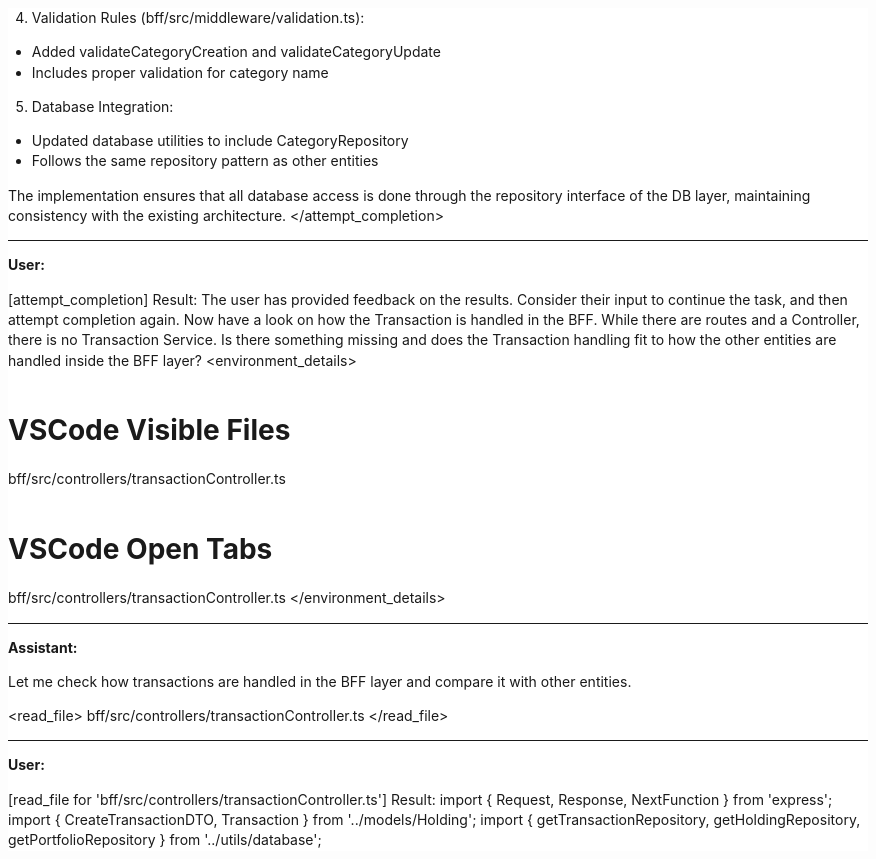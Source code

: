 4. Validation Rules (bff/src/middleware/validation.ts):
- Added validateCategoryCreation and validateCategoryUpdate
- Includes proper validation for category name

5. Database Integration:
- Updated database utilities to include CategoryRepository
- Follows the same repository pattern as other entities

The implementation ensures that all database access is done through the repository interface of the DB layer, maintaining consistency with the existing architecture.
</result>
</attempt_completion>

---

**User:**

[attempt_completion] Result:
The user has provided feedback on the results. Consider their input to continue the task, and then attempt completion again.
<feedback>
Now have a look on how the Transaction is handled in the BFF. While there are routes and a Controller, there is no Transaction Service. Is there something missing and does the Transaction handling fit to how the other entities are handled inside the BFF layer?
</feedback>
<environment_details>
# VSCode Visible Files
bff/src/controllers/transactionController.ts

# VSCode Open Tabs
bff/src/controllers/transactionController.ts
</environment_details>

---

**Assistant:**

<thinking>
Let me check how transactions are handled in the BFF layer and compare it with other entities.
</thinking>

<read_file>
<path>bff/src/controllers/transactionController.ts</path>
</read_file>

---

**User:**

[read_file for 'bff/src/controllers/transactionController.ts'] Result:
import { Request, Response, NextFunction } from 'express';
import { CreateTransactionDTO, Transaction } from '../models/Holding';
import { getTransactionRepository, getHoldingRepository, getPortfolioRepository } from '../utils/database';


  [key: string]: any;
  [key: string]: any;